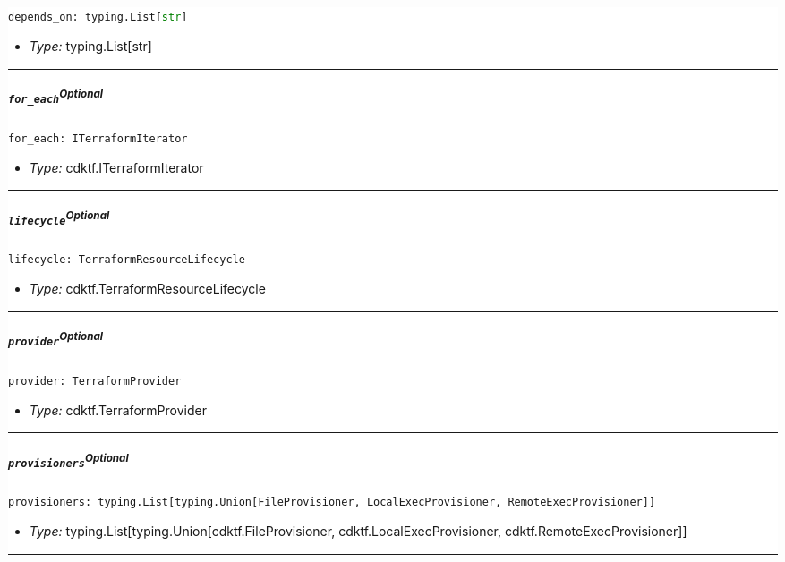 ```python
depends_on: typing.List[str]
```

- *Type:* typing.List[str]

---

##### `for_each`<sup>Optional</sup> <a name="for_each" id="@cdktf/provider-snowflake.tableColumnMaskingPolicyApplication.TableColumnMaskingPolicyApplication.property.forEach"></a>

```python
for_each: ITerraformIterator
```

- *Type:* cdktf.ITerraformIterator

---

##### `lifecycle`<sup>Optional</sup> <a name="lifecycle" id="@cdktf/provider-snowflake.tableColumnMaskingPolicyApplication.TableColumnMaskingPolicyApplication.property.lifecycle"></a>

```python
lifecycle: TerraformResourceLifecycle
```

- *Type:* cdktf.TerraformResourceLifecycle

---

##### `provider`<sup>Optional</sup> <a name="provider" id="@cdktf/provider-snowflake.tableColumnMaskingPolicyApplication.TableColumnMaskingPolicyApplication.property.provider"></a>

```python
provider: TerraformProvider
```

- *Type:* cdktf.TerraformProvider

---

##### `provisioners`<sup>Optional</sup> <a name="provisioners" id="@cdktf/provider-snowflake.tableColumnMaskingPolicyApplication.TableColumnMaskingPolicyApplication.property.provisioners"></a>

```python
provisioners: typing.List[typing.Union[FileProvisioner, LocalExecProvisioner, RemoteExecProvisioner]]
```

- *Type:* typing.List[typing.Union[cdktf.FileProvisioner, cdktf.LocalExecProvisioner, cdktf.RemoteExecProvisioner]]

---